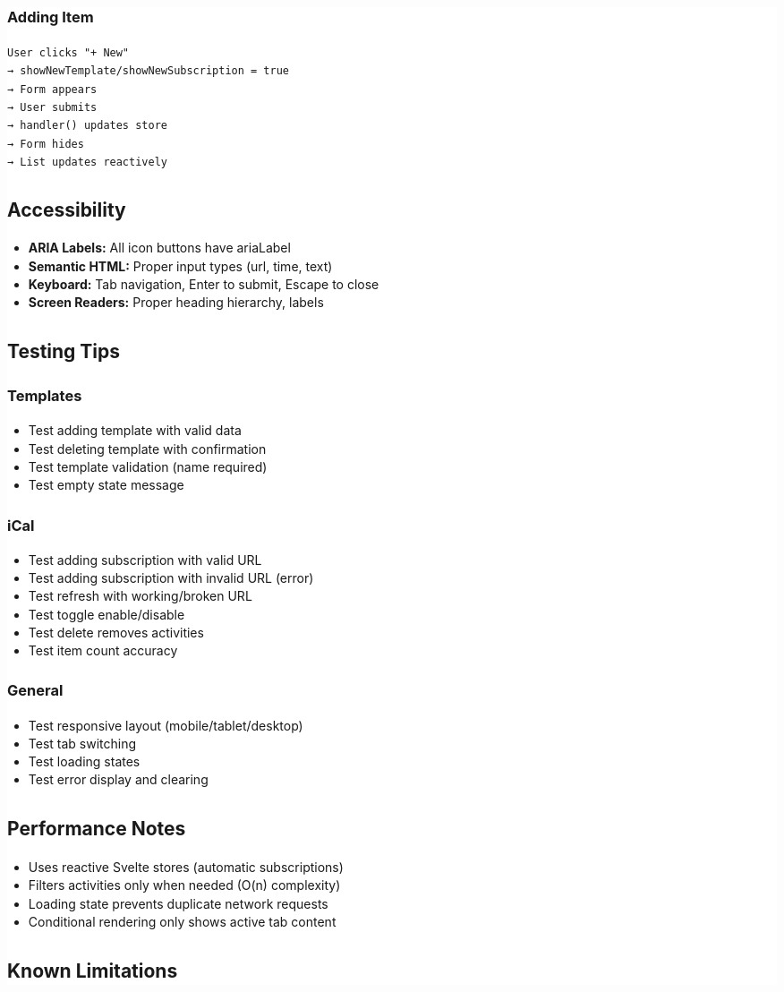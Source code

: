 ### Adding Item
```
User clicks "+ New" 
→ showNewTemplate/showNewSubscription = true 
→ Form appears 
→ User submits 
→ handler() updates store 
→ Form hides 
→ List updates reactively
```

## Accessibility

- **ARIA Labels:** All icon buttons have ariaLabel
- **Semantic HTML:** Proper input types (url, time, text)
- **Keyboard:** Tab navigation, Enter to submit, Escape to close
- **Screen Readers:** Proper heading hierarchy, labels

## Testing Tips

### Templates
- Test adding template with valid data
- Test deleting template with confirmation
- Test template validation (name required)
- Test empty state message

### iCal
- Test adding subscription with valid URL
- Test adding subscription with invalid URL (error)
- Test refresh with working/broken URL
- Test toggle enable/disable
- Test delete removes activities
- Test item count accuracy

### General
- Test responsive layout (mobile/tablet/desktop)
- Test tab switching
- Test loading states
- Test error display and clearing

## Performance Notes

- Uses reactive Svelte stores (automatic subscriptions)
- Filters activities only when needed (O(n) complexity)
- Loading state prevents duplicate network requests
- Conditional rendering only shows active tab content

## Known Limitations

